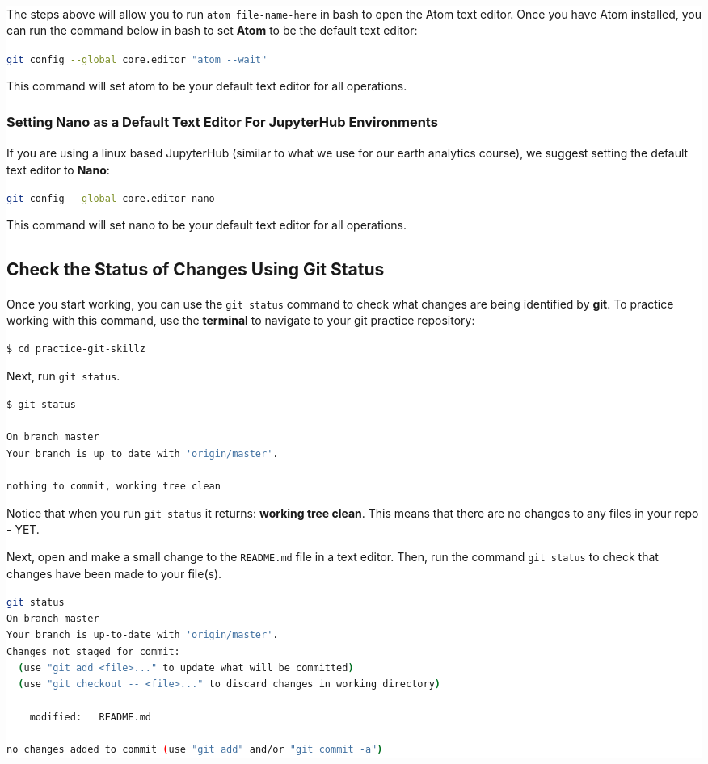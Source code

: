 The steps above will allow you to run `atom file-name-here` in bash to open the Atom text editor. Once you have Atom installed, you can run the command below in bash to set **Atom** to be the default text editor:

```bash
git config --global core.editor "atom --wait"
```

This command will set atom to be your default text editor for all operations. 

### Setting Nano as a Default Text Editor  For JupyterHub Environments 

If you are using a linux based JupyterHub (similar to what we use for our earth analytics course), we suggest setting the default text editor to **Nano**:

```bash
git config --global core.editor nano
```

This command will set nano to be your default text editor for all operations. 


## Check the Status of Changes Using Git Status

Once you start working, you can use the `git status` command to check what changes are being identified by **git**. To practice working with this command, use the **terminal** to navigate to your git practice repository: 

`$ cd practice-git-skillz` 

Next, run `git status`.

```bash
$ git status 

On branch master
Your branch is up to date with 'origin/master'.

nothing to commit, working tree clean
```

Notice that when you run `git status` it returns: **working tree clean**. This 
means that there are no changes to any files in your repo - YET. 

Next, open and make a small change to the `README.md` file in a text editor. Then, run 
the command `git status` to check that changes have been made to your file(s). 

```bash
git status
On branch master
Your branch is up-to-date with 'origin/master'.
Changes not staged for commit:
  (use "git add <file>..." to update what will be committed)
  (use "git checkout -- <file>..." to discard changes in working directory)

	modified:   README.md
    
no changes added to commit (use "git add" and/or "git commit -a")
```
